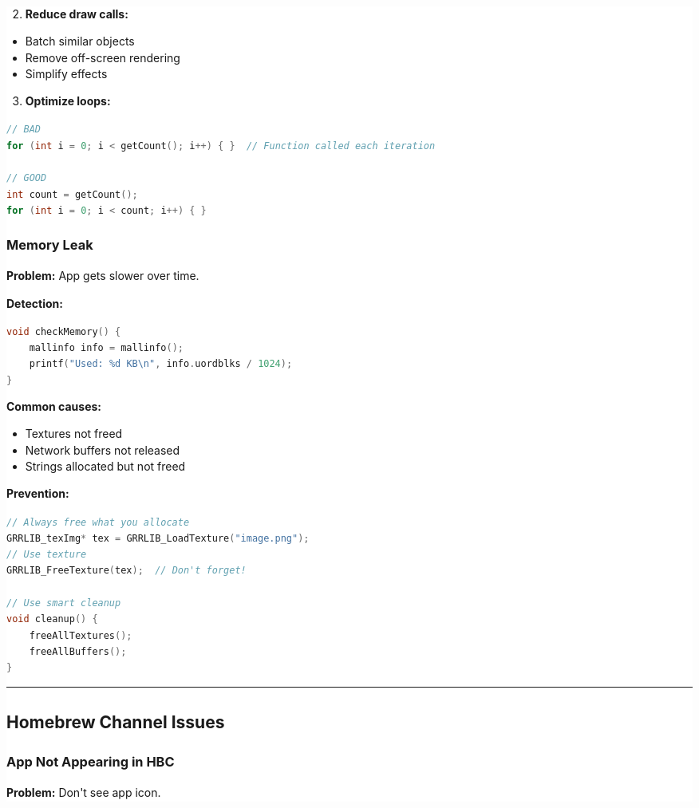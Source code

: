 2. **Reduce draw calls:**
- Batch similar objects
- Remove off-screen rendering
- Simplify effects

3. **Optimize loops:**
```cpp
// BAD
for (int i = 0; i < getCount(); i++) { }  // Function called each iteration

// GOOD
int count = getCount();
for (int i = 0; i < count; i++) { }
```

### Memory Leak

**Problem:** App gets slower over time.

**Detection:**
```cpp
void checkMemory() {
    mallinfo info = mallinfo();
    printf("Used: %d KB\n", info.uordblks / 1024);
}
```

**Common causes:**
- Textures not freed
- Network buffers not released
- Strings allocated but not freed

**Prevention:**
```cpp
// Always free what you allocate
GRRLIB_texImg* tex = GRRLIB_LoadTexture("image.png");
// Use texture
GRRLIB_FreeTexture(tex);  // Don't forget!

// Use smart cleanup
void cleanup() {
    freeAllTextures();
    freeAllBuffers();
}
```

---

## Homebrew Channel Issues

### App Not Appearing in HBC

**Problem:** Don't see app icon.

